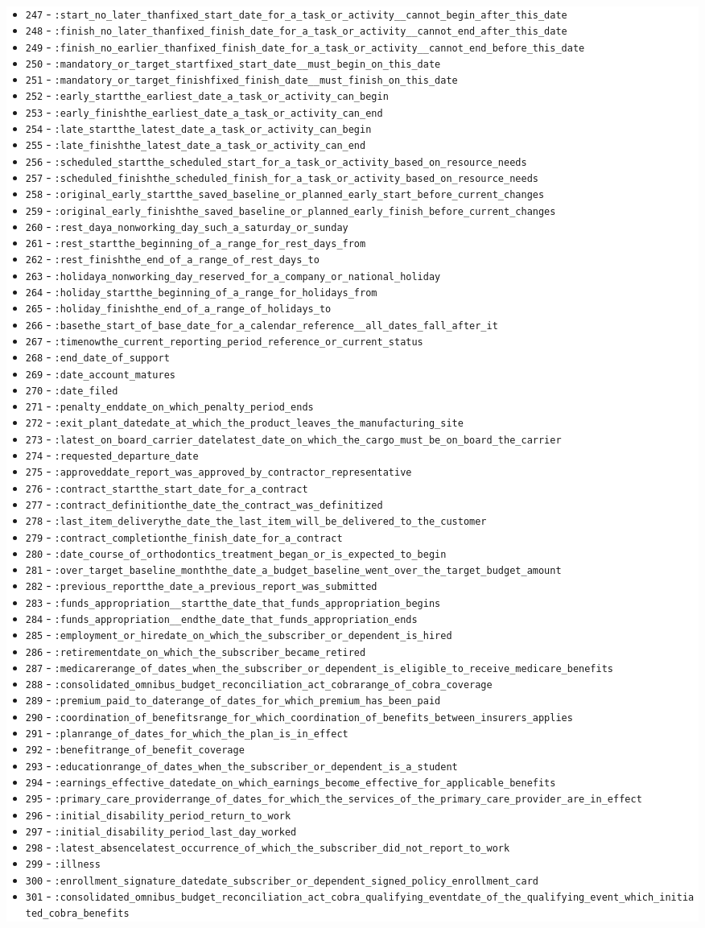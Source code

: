 * `247` - `:start_no_later_thanfixed_start_date_for_a_task_or_activity__cannot_begin_after_this_date`
* `248` - `:finish_no_later_thanfixed_finish_date_for_a_task_or_activity__cannot_end_after_this_date`
* `249` - `:finish_no_earlier_thanfixed_finish_date_for_a_task_or_activity__cannot_end_before_this_date`
* `250` - `:mandatory_or_target_startfixed_start_date__must_begin_on_this_date`
* `251` - `:mandatory_or_target_finishfixed_finish_date__must_finish_on_this_date`
* `252` - `:early_startthe_earliest_date_a_task_or_activity_can_begin`
* `253` - `:early_finishthe_earliest_date_a_task_or_activity_can_end`
* `254` - `:late_startthe_latest_date_a_task_or_activity_can_begin`
* `255` - `:late_finishthe_latest_date_a_task_or_activity_can_end`
* `256` - `:scheduled_startthe_scheduled_start_for_a_task_or_activity_based_on_resource_needs`
* `257` - `:scheduled_finishthe_scheduled_finish_for_a_task_or_activity_based_on_resource_needs`
* `258` - `:original_early_startthe_saved_baseline_or_planned_early_start_before_current_changes`
* `259` - `:original_early_finishthe_saved_baseline_or_planned_early_finish_before_current_changes`
* `260` - `:rest_daya_nonworking_day_such_a_saturday_or_sunday`
* `261` - `:rest_startthe_beginning_of_a_range_for_rest_days_from`
* `262` - `:rest_finishthe_end_of_a_range_of_rest_days_to`
* `263` - `:holidaya_nonworking_day_reserved_for_a_company_or_national_holiday`
* `264` - `:holiday_startthe_beginning_of_a_range_for_holidays_from`
* `265` - `:holiday_finishthe_end_of_a_range_of_holidays_to`
* `266` - `:basethe_start_of_base_date_for_a_calendar_reference__all_dates_fall_after_it`
* `267` - `:timenowthe_current_reporting_period_reference_or_current_status`
* `268` - `:end_date_of_support`
* `269` - `:date_account_matures`
* `270` - `:date_filed`
* `271` - `:penalty_enddate_on_which_penalty_period_ends`
* `272` - `:exit_plant_datedate_at_which_the_product_leaves_the_manufacturing_site`
* `273` - `:latest_on_board_carrier_datelatest_date_on_which_the_cargo_must_be_on_board_the_carrier`
* `274` - `:requested_departure_date`
* `275` - `:approveddate_report_was_approved_by_contractor_representative`
* `276` - `:contract_startthe_start_date_for_a_contract`
* `277` - `:contract_definitionthe_date_the_contract_was_definitized`
* `278` - `:last_item_deliverythe_date_the_last_item_will_be_delivered_to_the_customer`
* `279` - `:contract_completionthe_finish_date_for_a_contract`
* `280` - `:date_course_of_orthodontics_treatment_began_or_is_expected_to_begin`
* `281` - `:over_target_baseline_monththe_date_a_budget_baseline_went_over_the_target_budget_amount`
* `282` - `:previous_reportthe_date_a_previous_report_was_submitted`
* `283` - `:funds_appropriation__startthe_date_that_funds_appropriation_begins`
* `284` - `:funds_appropriation__endthe_date_that_funds_appropriation_ends`
* `285` - `:employment_or_hiredate_on_which_the_subscriber_or_dependent_is_hired`
* `286` - `:retirementdate_on_which_the_subscriber_became_retired`
* `287` - `:medicarerange_of_dates_when_the_subscriber_or_dependent_is_eligible_to_receive_medicare_benefits`
* `288` - `:consolidated_omnibus_budget_reconciliation_act_cobrarange_of_cobra_coverage`
* `289` - `:premium_paid_to_daterange_of_dates_for_which_premium_has_been_paid`
* `290` - `:coordination_of_benefitsrange_for_which_coordination_of_benefits_between_insurers_applies`
* `291` - `:planrange_of_dates_for_which_the_plan_is_in_effect`
* `292` - `:benefitrange_of_benefit_coverage`
* `293` - `:educationrange_of_dates_when_the_subscriber_or_dependent_is_a_student`
* `294` - `:earnings_effective_datedate_on_which_earnings_become_effective_for_applicable_benefits`
* `295` - `:primary_care_providerrange_of_dates_for_which_the_services_of_the_primary_care_provider_are_in_effect`
* `296` - `:initial_disability_period_return_to_work`
* `297` - `:initial_disability_period_last_day_worked`
* `298` - `:latest_absencelatest_occurrence_of_which_the_subscriber_did_not_report_to_work`
* `299` - `:illness`
* `300` - `:enrollment_signature_datedate_subscriber_or_dependent_signed_policy_enrollment_card`
* `301` - `:consolidated_omnibus_budget_reconciliation_act_cobra_qualifying_eventdate_of_the_qualifying_event_which_initiated_cobra_benefits`